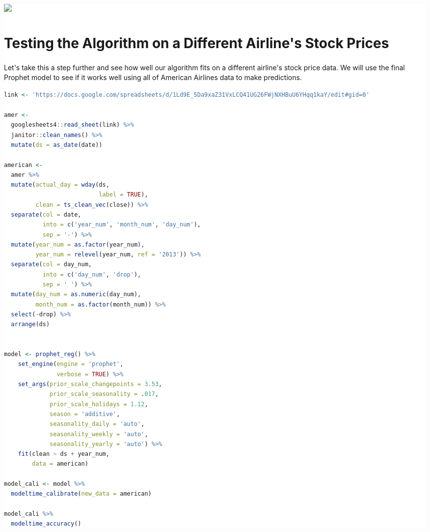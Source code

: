 <img src="{{< blogdown/postref >}}index_files/figure-html/forecasting-1.png" width="672" />

# Testing the Algorithm on a Different Airline's Stock Prices

Let's take this a step further and see how well our algorithm fits on a different airline's stock price data. We will use the final Prophet model to see if it works well using all of American Airlines data to make predictions. 


```r
link <- 'https://docs.google.com/spreadsheets/d/1Ld9E_5Da9xaZ31VxLCQ41UG26FWjNXHBuU6YHqq1kaY/edit#gid=0'

amer <- 
  googlesheets4::read_sheet(link) %>% 
  janitor::clean_names() %>% 
  mutate(ds = as_date(date))

american <-
  amer %>% 
  mutate(actual_day = wday(ds,
                           label = TRUE),
         clean = ts_clean_vec(close)) %>% 
  separate(col = date,
           into = c('year_num', 'month_num', 'day_num'),
           sep = '-') %>% 
  mutate(year_num = as.factor(year_num),
         year_num = relevel(year_num, ref = '2013')) %>% 
  separate(col = day_num,
           into = c('day_num', 'drop'),
           sep = ' ') %>%
  mutate(day_num = as.numeric(day_num),
         month_num = as.factor(month_num)) %>% 
  select(-drop) %>% 
  arrange(ds)


model <- prophet_reg() %>% 
    set_engine(engine = 'prophet',
               verbose = TRUE) %>% 
    set_args(prior_scale_changepoints = 3.53,
             prior_scale_seasonality = .017,
             prior_scale_holidays = 1.12,
             season = 'additive',
             seasonality_daily = 'auto',
             seasonality_weekly = 'auto',
             seasonality_yearly = 'auto') %>% 
    fit(clean ~ ds + year_num, 
        data = american)

model_cali <- model %>% 
  modeltime_calibrate(new_data = american)
    
model_cali %>% 
  modeltime_accuracy()
```
